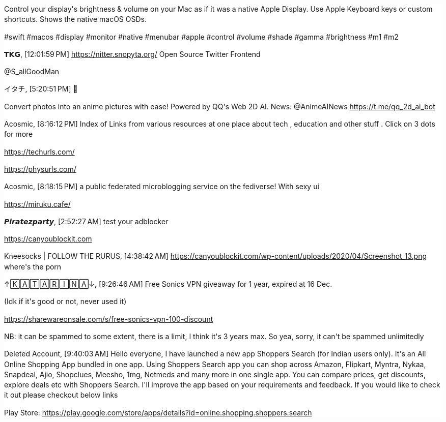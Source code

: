 Control your display's brightness & volume on your Mac as if it was a native Apple Display. Use Apple Keyboard keys or custom shortcuts. Shows the native macOS OSDs. 

#swift #macos #display #monitor #native #menubar #apple #control #volume #shade #gamma #brightness #m1 #m2

𝗧𝗞𝗚, [12:01:59 PM]
https://nitter.snopyta.org/
Open Source Twitter Frontend

@S_allGoodMan

イタチ, [5:20:51 PM]
🥲

Convert photos into an anime pictures with ease!
Powered by QQ's Web 2D AI. News: @AnimeAINews https://t.me/qq_2d_ai_bot

Acosmic, [8:16:12 PM]
Index of Links from various resources at one place about tech , education and other stuff .
Click on 3 dots for more

https://techurls.com/

https://physurls.com/

Acosmic, [8:18:15 PM]
a public federated microblogging service on the fediverse! With sexy ui

https://miruku.cafe/

𝙋𝙞𝙧𝙖𝙩𝙚𝙯𝙥𝙖𝙧𝙩𝙮, [2:52:27 AM]
test  your adblocker



https://canyoublockit.com

Kneesocks | FOLLOW THE RURUS, [4:38:42 AM]
https://canyoublockit.com/wp-content/uploads/2020/04/Screenshot_13.png
where's the porn

↑🄺🄰🅃🄰🅁🄸🄽🄰↓, [9:26:46 AM]
Free Sonics VPN giveaway for 1 year, expired at 16 Dec.

(Idk if it's good or not, never used it)

https://sharewareonsale.com/s/free-sonics-vpn-100-discount

NB: it can be spammed to some extent, there is a limit, I think it's 3 years max. So yea, sorry, it can't be spammed unlimitedly

Deleted Account, [9:40:03 AM]
Hello everyone, I have launched a new app Shoppers Search (for Indian users only). It's an All Online Shopping App bundled in one app. Using Shoppers Search app you can shop across Amazon, Flipkart, Myntra, Nykaa, Snapdeal, Ajio, Shopclues, Meesho, 1mg, Netmeds and many more in one single app. You can compare prices, get discounts, explore deals etc with Shoppers Search. I'll improve the app based on your requirements and feedback. If you would like to check it out please checkout below links

Play Store: https://play.google.com/store/apps/details?id=online.shopping.shoppers.search
